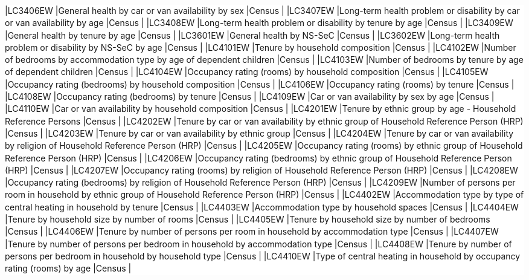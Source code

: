|LC3406EW     |General health by car or van availability by sex                                                                                                            |Census   |
|LC3407EW     |Long-term health problem or disability by car or van availability by age                                                                                    |Census   |
|LC3408EW     |Long-term health problem or disability by tenure by age                                                                                                     |Census   |
|LC3409EW     |General health by tenure by age                                                                                                                             |Census   |
|LC3601EW     |General health by NS-SeC                                                                                                                                    |Census   |
|LC3602EW     |Long-term health problem or disability by NS-SeC by age                                                                                                     |Census   |
|LC4101EW     |Tenure by household composition                                                                                                                             |Census   |
|LC4102EW     |Number of bedrooms by accommodation type by age of dependent children                                                                                       |Census   |
|LC4103EW     |Number of bedrooms by tenure by age of dependent children                                                                                                   |Census   |
|LC4104EW     |Occupancy rating (rooms) by household composition                                                                                                           |Census   |
|LC4105EW     |Occupancy rating (bedrooms) by household composition                                                                                                        |Census   |
|LC4106EW     |Occupancy rating (rooms) by tenure                                                                                                                          |Census   |
|LC4108EW     |Occupancy rating (bedrooms) by tenure                                                                                                                       |Census   |
|LC4109EW     |Car or van availability by sex by age                                                                                                                       |Census   |
|LC4110EW     |Car or van availability by household composition                                                                                                            |Census   |
|LC4201EW     |Tenure by ethnic group by age - Household Reference Persons                                                                                                 |Census   |
|LC4202EW     |Tenure by car or van availability by ethnic group of Household Reference Person (HRP)                                                                       |Census   |
|LC4203EW     |Tenure by car or van availability by ethnic group                                                                                                           |Census   |
|LC4204EW     |Tenure by car or van availability by religion of Household Reference Person (HRP)                                                                           |Census   |
|LC4205EW     |Occupancy rating (rooms) by ethnic group of Household Reference Person (HRP)                                                                                |Census   |
|LC4206EW     |Occupancy rating (bedrooms) by ethnic group of Household Reference Person (HRP)                                                                             |Census   |
|LC4207EW     |Occupancy rating (rooms) by religion of Household Reference Person (HRP)                                                                                    |Census   |
|LC4208EW     |Occupancy rating (bedrooms) by religion of Household Reference Person (HRP)                                                                                 |Census   |
|LC4209EW     |Number of persons per room in household by ethnic group of Household Reference Person (HRP)                                                                 |Census   |
|LC4402EW     |Accommodation type by type of central heating in household by tenure                                                                                        |Census   |
|LC4403EW     |Accommodation type by household spaces                                                                                                                      |Census   |
|LC4404EW     |Tenure by household size by number of rooms                                                                                                                 |Census   |
|LC4405EW     |Tenure by household size by number of bedrooms                                                                                                              |Census   |
|LC4406EW     |Tenure by number of persons per room in household by accommodation type                                                                                     |Census   |
|LC4407EW     |Tenure by number of persons per bedroom in household by accommodation type                                                                                  |Census   |
|LC4408EW     |Tenure by number of persons per bedroom in household by household type                                                                                      |Census   |
|LC4410EW     |Type of central heating in household by occupancy rating (rooms) by age                                                                                     |Census   |
